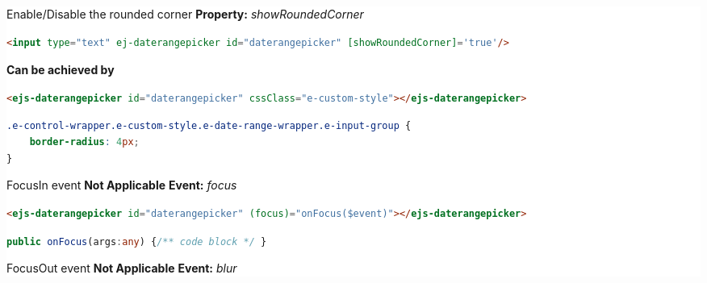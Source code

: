 </td>
</tr>
<tr>
<td>
Enable/Disable the rounded corner
</td>
<td>
<b>Property:</b> <i>showRoundedCorner</i>

```html
<input type="text" ej-daterangepicker id="daterangepicker" [showRoundedCorner]='true'/>
```

</td>
<td>
<b>Can be achieved by</b>

```html
<ejs-daterangepicker id="daterangepicker" cssClass="e-custom-style"></ejs-daterangepicker>
```

```css
.e-control-wrapper.e-custom-style.e-date-range-wrapper.e-input-group {
    border-radius: 4px;
}
```

</td>
</tr>
<tr>
<td>
FocusIn event
</td>
<td>
<b>Not Applicable</b>
</td>
<td>
<b>Event:</b> <i>focus</i>

```html
<ejs-daterangepicker id="daterangepicker" (focus)="onFocus($event)"></ejs-daterangepicker>
```

```ts
public onFocus(args:any) {/** code block */ }
```

</td>
</tr>
<tr>
<td>
FocusOut event
</td>
<td>
<b>Not Applicable</b>
</td>
<td>
<b>Event:</b> <i>blur</i>
